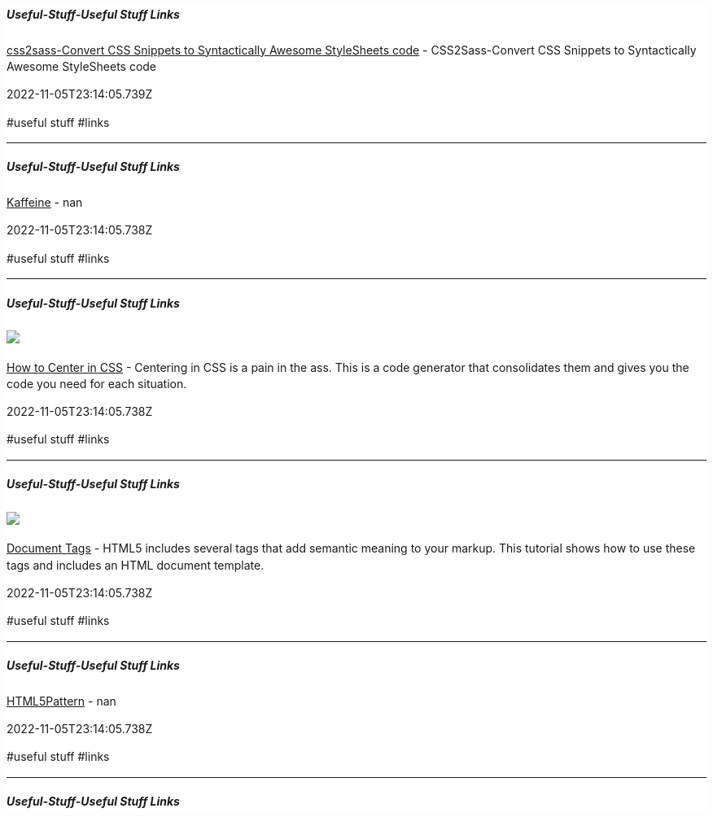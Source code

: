 
##### Useful-Stuff-Useful Stuff Links

[css2sass-Convert CSS Snippets to Syntactically Awesome StyleSheets code](http://css2sass.herokuapp.com) - CSS2Sass-Convert CSS Snippets to Syntactically Awesome StyleSheets code

2022-11-05T23:14:05.739Z

#useful stuff #links

---

##### Useful-Stuff-Useful Stuff Links

[Kaffeine](https://kaffeine.herokuapp.com) - nan

2022-11-05T23:14:05.738Z

#useful stuff #links

---

##### Useful-Stuff-Useful Stuff Links

![](http://howtocenterincss.com/image_preview.png)

[How to Center in CSS](http://howtocenterincss.com) - Centering in CSS is a pain in the ass. This is a code generator                that consolidates them and gives you the code you need for each                situation.

2022-11-05T23:14:05.738Z

#useful stuff #links

---

##### Useful-Stuff-Useful Stuff Links

![](https://html.com/wp-content/uploads/Code.jpg)

[Document Tags](https://html.com/document) - HTML5 includes several tags that add semantic meaning to your markup. This tutorial shows how to use these tags and includes an HTML document template.

2022-11-05T23:14:05.738Z

#useful stuff #links

---

##### Useful-Stuff-Useful Stuff Links

[HTML5Pattern](http://html5pattern.com) - nan

2022-11-05T23:14:05.738Z

#useful stuff #links

---

##### Useful-Stuff-Useful Stuff Links
